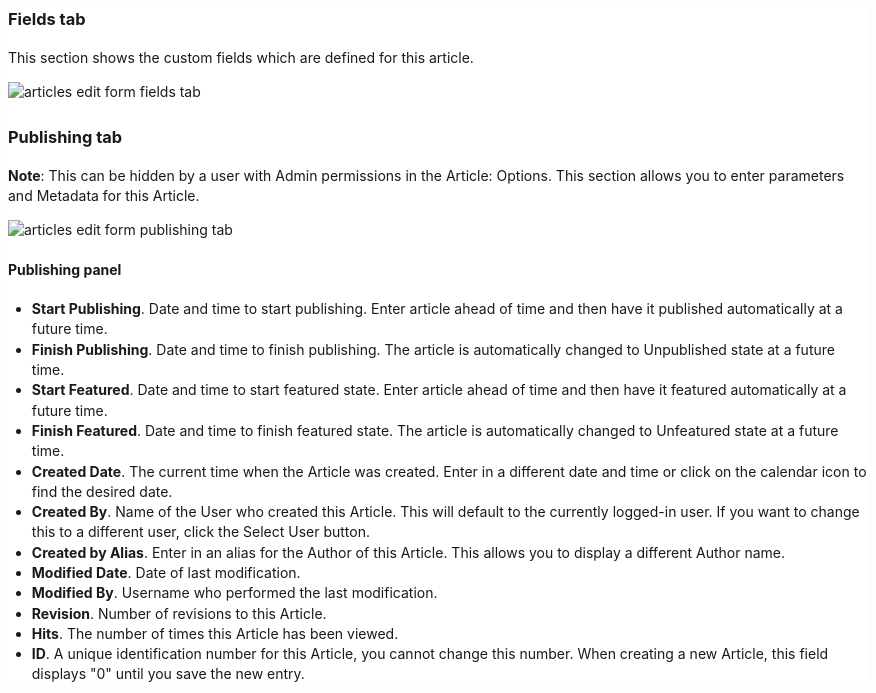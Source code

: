 ### Fields tab

This section shows the custom fields which are defined for this article.

<img
src="https://docs.joomla.org/images/thumb/b/b4/Help-4x-Content-Article-Manager-Edit-Fields-options-subscreen-en.png/600px-Help-4x-Content-Article-Manager-Edit-Fields-options-subscreen-en.png"
decoding="async"
srcset="https://docs.joomla.org/images/thumb/b/b4/Help-4x-Content-Article-Manager-Edit-Fields-options-subscreen-en.png/900px-Help-4x-Content-Article-Manager-Edit-Fields-options-subscreen-en.png 1.5x, https://docs.joomla.org/images/thumb/b/b4/Help-4x-Content-Article-Manager-Edit-Fields-options-subscreen-en.png/1200px-Help-4x-Content-Article-Manager-Edit-Fields-options-subscreen-en.png 2x"
data-file-width="2876" data-file-height="660" width="600" height="138"
alt="articles edit form fields tab" />

### Publishing tab

**Note**: This can be hidden by a user with Admin permissions in the
Article: Options.
This section allows you to enter parameters and
Metadata
for this Article.

<img
src="https://docs.joomla.org/images/thumb/3/32/Help-4x-Content-Article-Manager-Edit-publishing-options-subscreen-en.png/600px-Help-4x-Content-Article-Manager-Edit-publishing-options-subscreen-en.png"
decoding="async"
srcset="https://docs.joomla.org/images/thumb/3/32/Help-4x-Content-Article-Manager-Edit-publishing-options-subscreen-en.png/900px-Help-4x-Content-Article-Manager-Edit-publishing-options-subscreen-en.png 1.5x, https://docs.joomla.org/images/thumb/3/32/Help-4x-Content-Article-Manager-Edit-publishing-options-subscreen-en.png/1200px-Help-4x-Content-Article-Manager-Edit-publishing-options-subscreen-en.png 2x"
data-file-width="2880" data-file-height="1165" width="600" height="243"
alt="articles edit form publishing tab" />

#### Publishing panel

- **Start Publishing**. Date and time to start publishing. Enter article
  ahead of time and then have it published automatically at a future
  time.
- **Finish Publishing**. Date and time to finish publishing. The article
  is automatically changed to Unpublished state at a future time.
- **Start Featured**. Date and time to start featured state. Enter
  article ahead of time and then have it featured automatically at a
  future time.
- **Finish Featured**. Date and time to finish featured state. The
  article is automatically changed to Unfeatured state at a future time.
- **Created Date**. The current time when the Article was created. Enter
  in a different date and time or click on the calendar icon to find the
  desired date.
- **Created By**. Name of the User who created this Article. This will
  default to the currently logged-in user. If you want to change this to
  a different user, click the Select User button.
- **Created by Alias**. Enter in an alias for the Author of this
  Article. This allows you to display a different Author name.
- **Modified Date**. Date of last modification.
- **Modified By**. Username who performed the last modification.
- **Revision**. Number of revisions to this Article.
- **Hits**. The number of times this Article has been viewed.
- **ID**. A unique identification number for this Article, you cannot
  change this number. When creating a new Article, this field displays
  "0" until you save the new entry.
